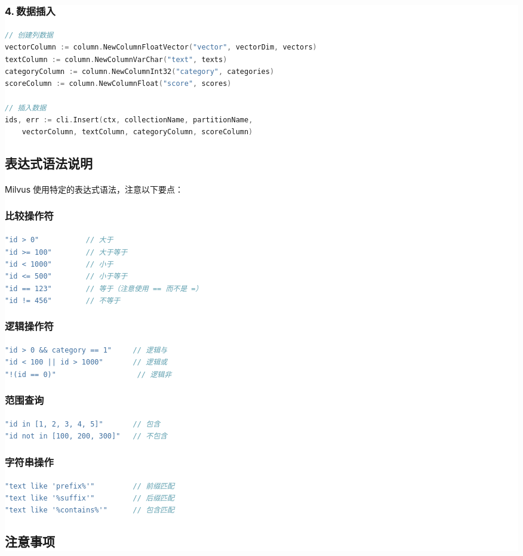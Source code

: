 ### 4. 数据插入

```go
// 创建列数据
vectorColumn := column.NewColumnFloatVector("vector", vectorDim, vectors)
textColumn := column.NewColumnVarChar("text", texts)
categoryColumn := column.NewColumnInt32("category", categories)
scoreColumn := column.NewColumnFloat("score", scores)

// 插入数据
ids, err := cli.Insert(ctx, collectionName, partitionName, 
    vectorColumn, textColumn, categoryColumn, scoreColumn)
```

## 表达式语法说明

Milvus 使用特定的表达式语法，注意以下要点：

### 比较操作符

```go
"id > 0"           // 大于
"id >= 100"        // 大于等于
"id < 1000"        // 小于
"id <= 500"        // 小于等于
"id == 123"        // 等于（注意使用 == 而不是 =）
"id != 456"        // 不等于
```

### 逻辑操作符

```go
"id > 0 && category == 1"     // 逻辑与
"id < 100 || id > 1000"       // 逻辑或
"!(id == 0)"                   // 逻辑非
```

### 范围查询

```go
"id in [1, 2, 3, 4, 5]"       // 包含
"id not in [100, 200, 300]"   // 不包含
```

### 字符串操作

```go
"text like 'prefix%'"         // 前缀匹配
"text like '%suffix'"         // 后缀匹配
"text like '%contains%'"      // 包含匹配
```

## 注意事项

